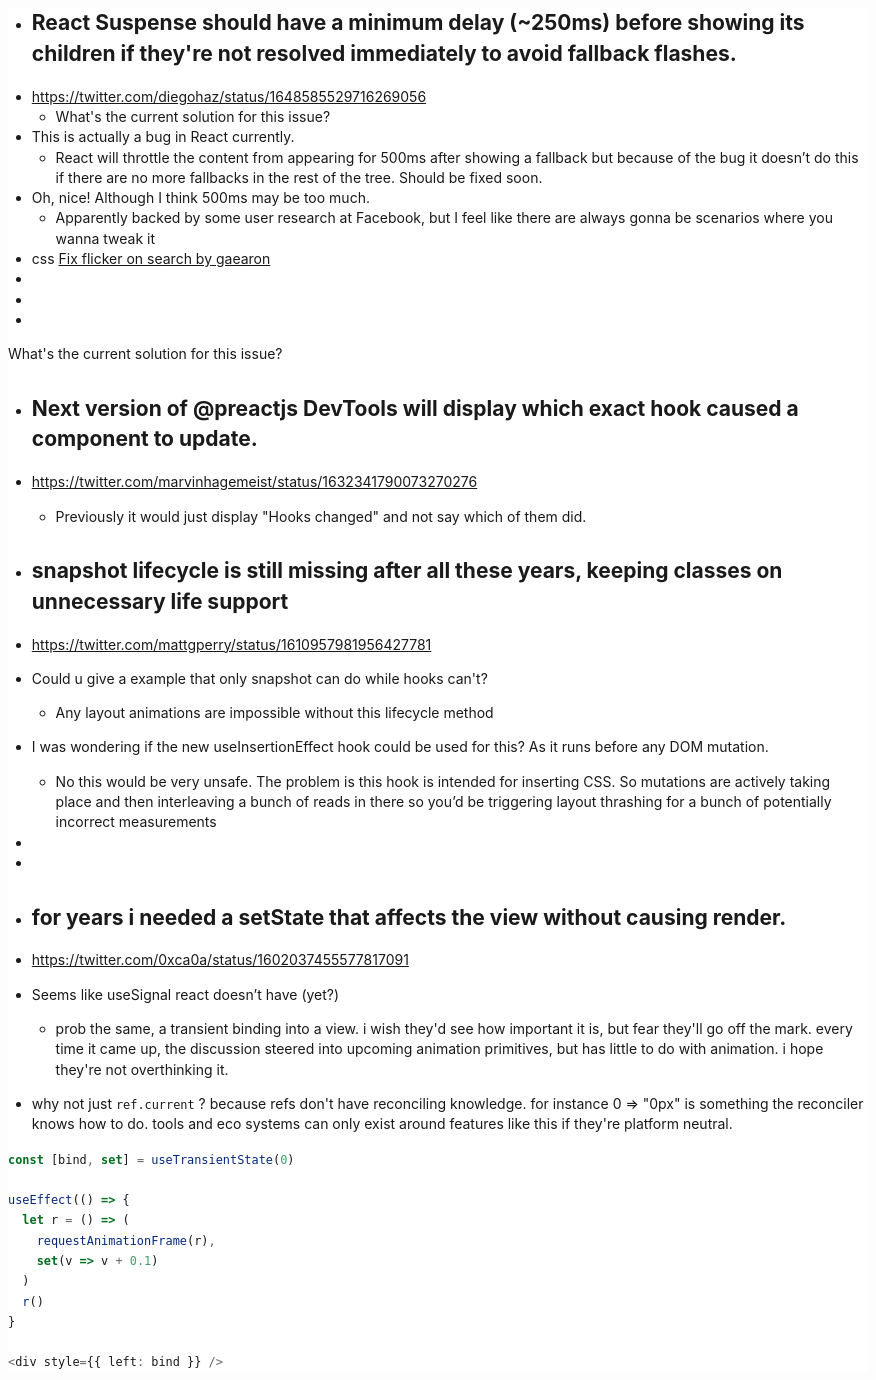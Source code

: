 - ## React Suspense should have a minimum delay (~250ms) before showing its children if they're not resolved immediately to avoid fallback flashes.
- https://twitter.com/diegohaz/status/1648585529716269056
  - What's the current solution for this issue?
- This is actually a bug in React currently. 
  - React will throttle the content from appearing for 500ms after showing a fallback but because of the bug it doesn’t do this if there are no more fallbacks in the rest of the tree. Should be fixed soon.
- Oh, nice! Although I think 500ms may be too much.
  - Apparently backed by some user research at Facebook, but I feel like there are always gonna be scenarios where you wanna tweak it
- css [Fix flicker on search by gaearon](https://github.com/bholmesdev/simple-rsc/pull/2)
- 
- 
- 

What's the current solution for this issue?

- ## Next version of @preactjs DevTools will display which exact hook caused a component to update. 
- https://twitter.com/marvinhagemeist/status/1632341790073270276
  - Previously it would just display "Hooks changed" and not say which of them did.

- ## snapshot lifecycle is still missing after all these years, keeping classes on unnecessary life support
- https://twitter.com/mattgperry/status/1610957981956427781
- Could u give a example that only snapshot can do while hooks can't? 
  - Any layout animations are impossible without this lifecycle method
- I was wondering if the new useInsertionEffect hook could be used for this? As it runs before any DOM mutation.
  - No this would be very unsafe. The problem is this hook is intended for inserting CSS. So mutations are actively taking place and then interleaving a bunch of reads in there so you’d be triggering layout thrashing for a bunch of potentially incorrect measurements
- 
- 

- ## for years i needed a setState that affects the view without causing render.
- https://twitter.com/0xca0a/status/1602037455577817091
- Seems like useSignal react doesn’t have (yet?)
  - prob the same, a transient binding into a view. i wish they'd see how important it is, but fear they'll go off the mark. every time it came up, the discussion steered into upcoming animation primitives, but has little to do with animation. i hope they're not overthinking it.
- why not just `ref.current` ? because refs don't have reconciling knowledge. for instance 0 => "0px" is something the reconciler knows how to do. tools and eco systems can only exist around features like this if they're platform neutral.

```typescript
const [bind, set] = useTransientState(0)

useEffect(() => {
  let r = () => (
    requestAnimationFrame(r), 
    set(v => v + 0.1)
  )
  r()
}

<div style={{ left: bind }} />

```
